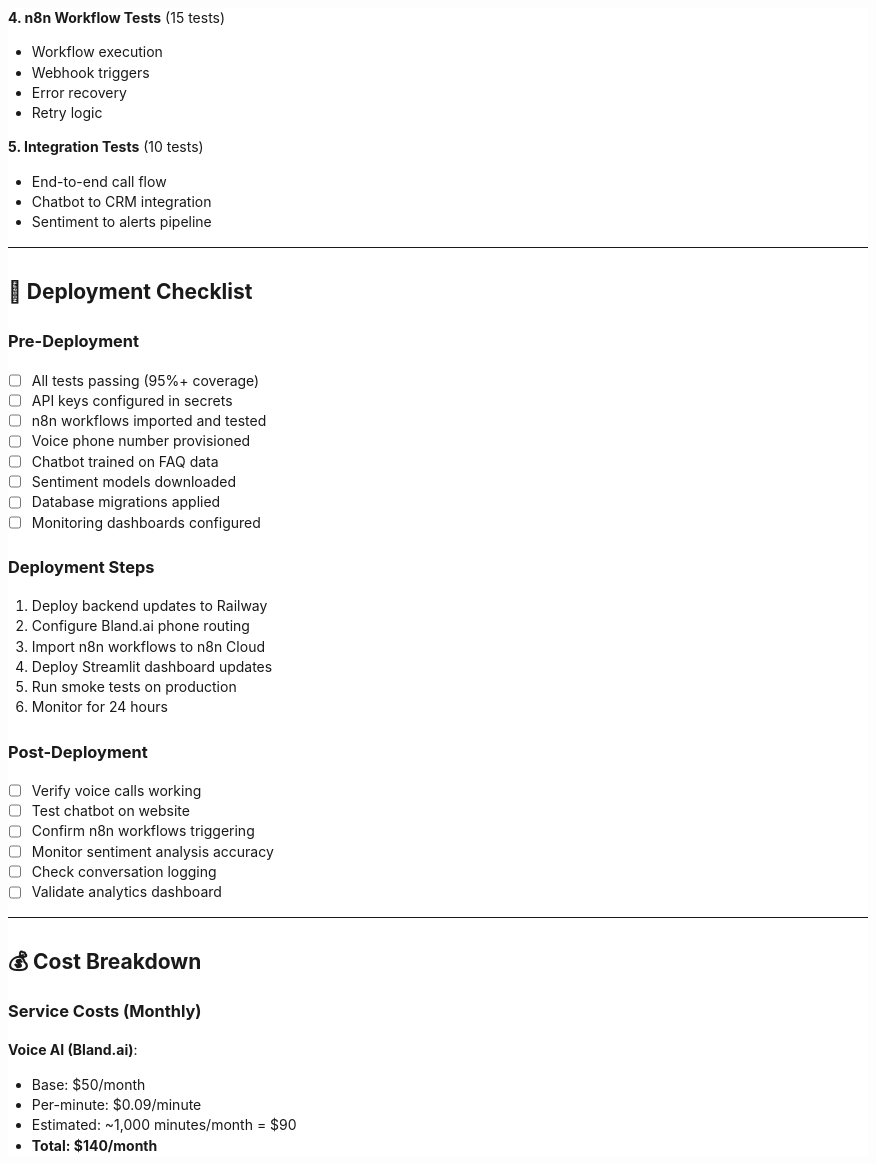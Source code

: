 **4. n8n Workflow Tests** (15 tests)
- Workflow execution
- Webhook triggers
- Error recovery
- Retry logic

**5. Integration Tests** (10 tests)
- End-to-end call flow
- Chatbot to CRM integration
- Sentiment to alerts pipeline

---

## 🚀 Deployment Checklist

### Pre-Deployment
- [ ] All tests passing (95%+ coverage)
- [ ] API keys configured in secrets
- [ ] n8n workflows imported and tested
- [ ] Voice phone number provisioned
- [ ] Chatbot trained on FAQ data
- [ ] Sentiment models downloaded
- [ ] Database migrations applied
- [ ] Monitoring dashboards configured

### Deployment Steps
1. Deploy backend updates to Railway
2. Configure Bland.ai phone routing
3. Import n8n workflows to n8n Cloud
4. Deploy Streamlit dashboard updates
5. Run smoke tests on production
6. Monitor for 24 hours

### Post-Deployment
- [ ] Verify voice calls working
- [ ] Test chatbot on website
- [ ] Confirm n8n workflows triggering
- [ ] Monitor sentiment analysis accuracy
- [ ] Check conversation logging
- [ ] Validate analytics dashboard

---

## 💰 Cost Breakdown

### Service Costs (Monthly)

**Voice AI (Bland.ai)**:
- Base: $50/month
- Per-minute: $0.09/minute
- Estimated: ~1,000 minutes/month = $90
- **Total: $140/month**

